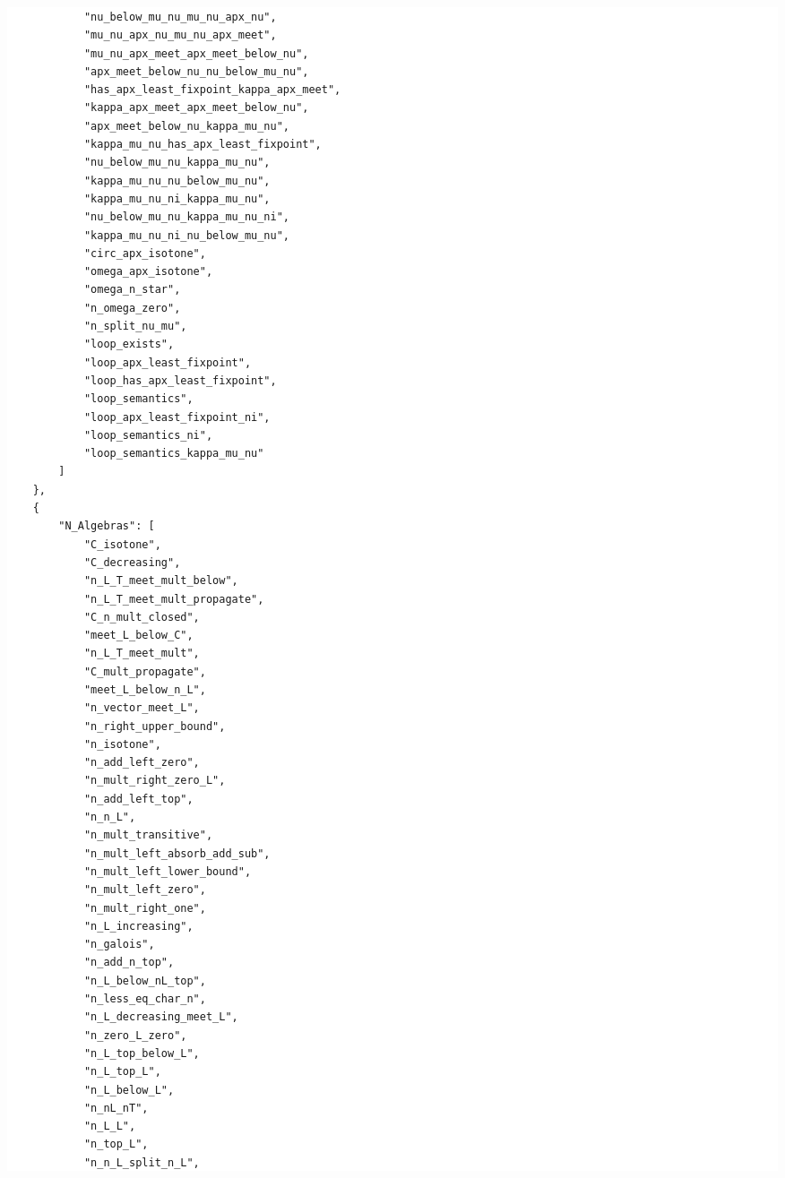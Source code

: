                 "nu_below_mu_nu_mu_nu_apx_nu",
                "mu_nu_apx_nu_mu_nu_apx_meet",
                "mu_nu_apx_meet_apx_meet_below_nu",
                "apx_meet_below_nu_nu_below_mu_nu",
                "has_apx_least_fixpoint_kappa_apx_meet",
                "kappa_apx_meet_apx_meet_below_nu",
                "apx_meet_below_nu_kappa_mu_nu",
                "kappa_mu_nu_has_apx_least_fixpoint",
                "nu_below_mu_nu_kappa_mu_nu",
                "kappa_mu_nu_nu_below_mu_nu",
                "kappa_mu_nu_ni_kappa_mu_nu",
                "nu_below_mu_nu_kappa_mu_nu_ni",
                "kappa_mu_nu_ni_nu_below_mu_nu",
                "circ_apx_isotone",
                "omega_apx_isotone",
                "omega_n_star",
                "n_omega_zero",
                "n_split_nu_mu",
                "loop_exists",
                "loop_apx_least_fixpoint",
                "loop_has_apx_least_fixpoint",
                "loop_semantics",
                "loop_apx_least_fixpoint_ni",
                "loop_semantics_ni",
                "loop_semantics_kappa_mu_nu"
            ]
        },
        {
            "N_Algebras": [
                "C_isotone",
                "C_decreasing",
                "n_L_T_meet_mult_below",
                "n_L_T_meet_mult_propagate",
                "C_n_mult_closed",
                "meet_L_below_C",
                "n_L_T_meet_mult",
                "C_mult_propagate",
                "meet_L_below_n_L",
                "n_vector_meet_L",
                "n_right_upper_bound",
                "n_isotone",
                "n_add_left_zero",
                "n_mult_right_zero_L",
                "n_add_left_top",
                "n_n_L",
                "n_mult_transitive",
                "n_mult_left_absorb_add_sub",
                "n_mult_left_lower_bound",
                "n_mult_left_zero",
                "n_mult_right_one",
                "n_L_increasing",
                "n_galois",
                "n_add_n_top",
                "n_L_below_nL_top",
                "n_less_eq_char_n",
                "n_L_decreasing_meet_L",
                "n_zero_L_zero",
                "n_L_top_below_L",
                "n_L_top_L",
                "n_L_below_L",
                "n_nL_nT",
                "n_L_L",
                "n_top_L",
                "n_n_L_split_n_L",